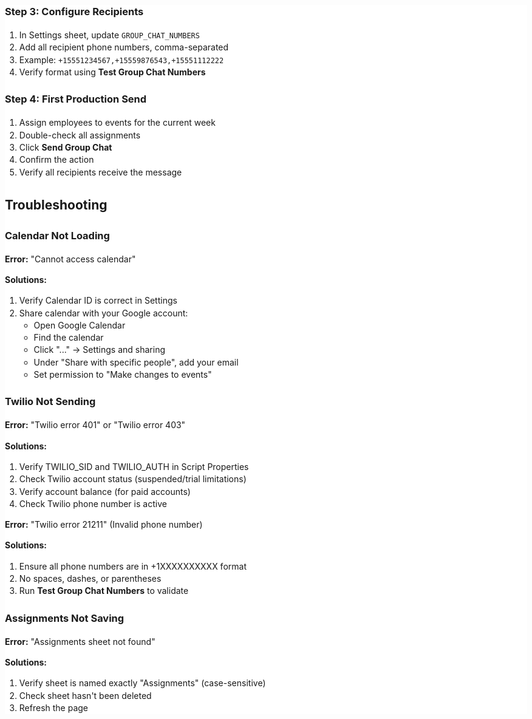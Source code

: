 ### Step 3: Configure Recipients

1. In Settings sheet, update `GROUP_CHAT_NUMBERS`
2. Add all recipient phone numbers, comma-separated
3. Example: `+15551234567,+15559876543,+15551112222`
4. Verify format using **Test Group Chat Numbers**

### Step 4: First Production Send

1. Assign employees to events for the current week
2. Double-check all assignments
3. Click **Send Group Chat**
4. Confirm the action
5. Verify all recipients receive the message

## Troubleshooting

### Calendar Not Loading

**Error:** "Cannot access calendar"

**Solutions:**
1. Verify Calendar ID is correct in Settings
2. Share calendar with your Google account:
   - Open Google Calendar
   - Find the calendar
   - Click "..." → Settings and sharing
   - Under "Share with specific people", add your email
   - Set permission to "Make changes to events"

### Twilio Not Sending

**Error:** "Twilio error 401" or "Twilio error 403"

**Solutions:**
1. Verify TWILIO_SID and TWILIO_AUTH in Script Properties
2. Check Twilio account status (suspended/trial limitations)
3. Verify account balance (for paid accounts)
4. Check Twilio phone number is active

**Error:** "Twilio error 21211" (Invalid phone number)

**Solutions:**
1. Ensure all phone numbers are in +1XXXXXXXXXX format
2. No spaces, dashes, or parentheses
3. Run **Test Group Chat Numbers** to validate

### Assignments Not Saving

**Error:** "Assignments sheet not found"

**Solutions:**
1. Verify sheet is named exactly "Assignments" (case-sensitive)
2. Check sheet hasn't been deleted
3. Refresh the page
